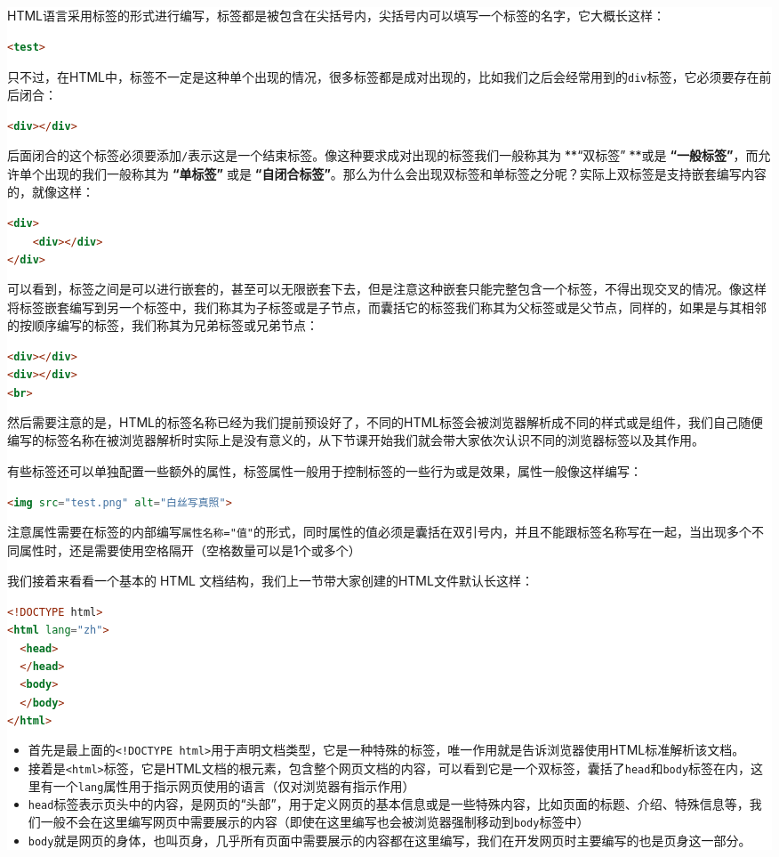 HTML语言采用标签的形式进行编写，标签都是被包含在尖括号内，尖括号内可以填写一个标签的名字，它大概长这样：

```html
<test>
```

只不过，在HTML中，标签不一定是这种单个出现的情况，很多标签都是成对出现的，比如我们之后会经常用到的`div`标签，它必须要存在前后闭合：

```html
<div></div>
```

后面闭合的这个标签必须要添加`/`表示这是一个结束标签。像这种要求成对出现的标签我们一般称其为 **“双标签” **或是 **“一般标签”**，而允许单个出现的我们一般称其为 **“单标签”** 或是 **“自闭合标签”**。那么为什么会出现双标签和单标签之分呢？实际上双标签是支持嵌套编写内容的，就像这样：

```html
<div>
	<div></div>
</div>
```

可以看到，标签之间是可以进行嵌套的，甚至可以无限嵌套下去，但是注意这种嵌套只能完整包含一个标签，不得出现交叉的情况。像这样将标签嵌套编写到另一个标签中，我们称其为子标签或是子节点，而囊括它的标签我们称其为父标签或是父节点，同样的，如果是与其相邻的按顺序编写的标签，我们称其为兄弟标签或兄弟节点：

```html
<div></div>
<div></div>
<br>
```

然后需要注意的是，HTML的标签名称已经为我们提前预设好了，不同的HTML标签会被浏览器解析成不同的样式或是组件，我们自己随便编写的标签名称在被浏览器解析时实际上是没有意义的，从下节课开始我们就会带大家依次认识不同的浏览器标签以及其作用。

有些标签还可以单独配置一些额外的属性，标签属性一般用于控制标签的一些行为或是效果，属性一般像这样编写：

```html
<img src="test.png" alt="白丝写真照">
```

注意属性需要在标签的内部编写`属性名称="值"`的形式，同时属性的值必须是囊括在双引号内，并且不能跟标签名称写在一起，当出现多个不同属性时，还是需要使用空格隔开（空格数量可以是1个或多个）

我们接着来看看一个基本的 HTML 文档结构，我们上一节带大家创建的HTML文件默认长这样：

```html
<!DOCTYPE html>
<html lang="zh">
  <head>
  </head>
  <body>
  </body>
</html>
```

* 首先是最上面的`<!DOCTYPE html>`用于声明文档类型，它是一种特殊的标签，唯一作用就是告诉浏览器使用HTML标准解析该文档。
* 接着是`<html>`标签，它是HTML文档的根元素，包含整个网页文档的内容，可以看到它是一个双标签，囊括了`head`和`body`标签在内，这里有一个`lang`属性用于指示网页使用的语言（仅对浏览器有指示作用）
* `head`标签表示页头中的内容，是网页的“头部”，用于定义网页的基本信息或是一些特殊内容，比如页面的标题、介绍、特殊信息等，我们一般不会在这里编写网页中需要展示的内容（即使在这里编写也会被浏览器强制移动到`body`标签中）
* `body`就是网页的身体，也叫页身，几乎所有页面中需要展示的内容都在这里编写，我们在开发网页时主要编写的也是页身这一部分。
